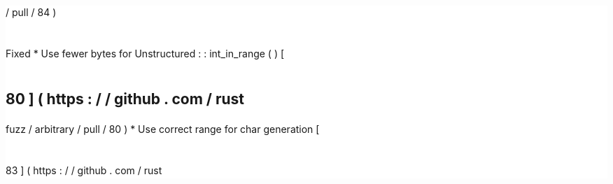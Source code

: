 /
pull
/
84
)
#
#
#
Fixed
*
Use
fewer
bytes
for
Unstructured
:
:
int_in_range
(
)
[
#
80
]
(
https
:
/
/
github
.
com
/
rust
-
fuzz
/
arbitrary
/
pull
/
80
)
*
Use
correct
range
for
char
generation
[
#
83
]
(
https
:
/
/
github
.
com
/
rust